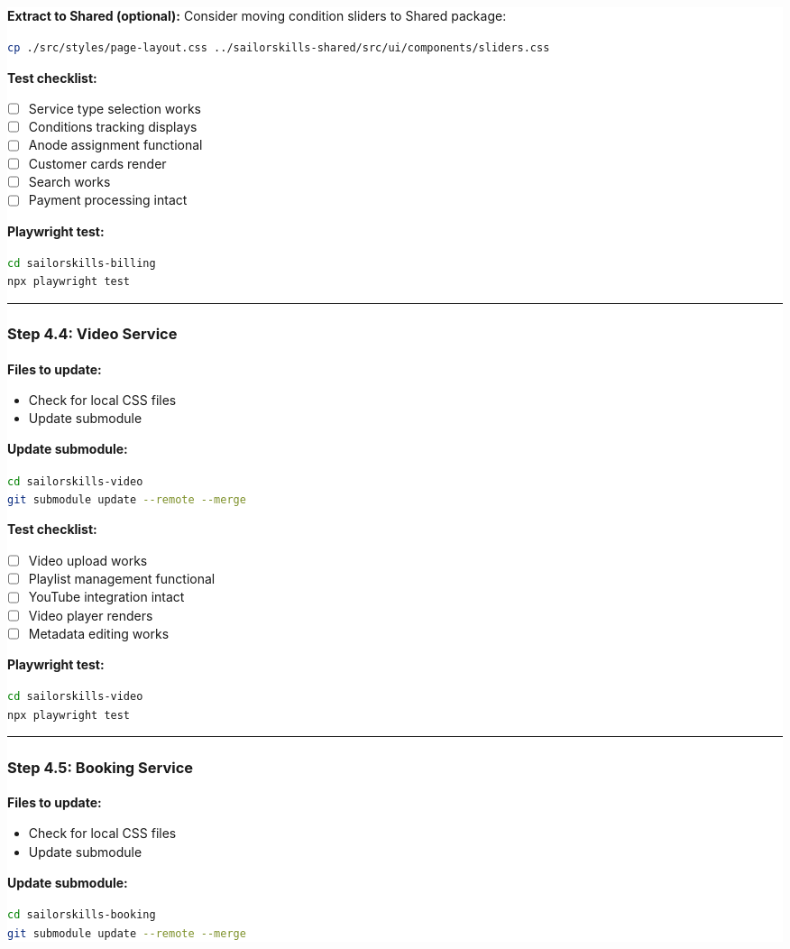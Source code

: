 **Extract to Shared (optional):**
Consider moving condition sliders to Shared package:
```bash
cp ./src/styles/page-layout.css ../sailorskills-shared/src/ui/components/sliders.css
```

**Test checklist:**
- [ ] Service type selection works
- [ ] Conditions tracking displays
- [ ] Anode assignment functional
- [ ] Customer cards render
- [ ] Search works
- [ ] Payment processing intact

**Playwright test:**
```bash
cd sailorskills-billing
npx playwright test
```

---

### Step 4.4: Video Service

**Files to update:**
- Check for local CSS files
- Update submodule

**Update submodule:**
```bash
cd sailorskills-video
git submodule update --remote --merge
```

**Test checklist:**
- [ ] Video upload works
- [ ] Playlist management functional
- [ ] YouTube integration intact
- [ ] Video player renders
- [ ] Metadata editing works

**Playwright test:**
```bash
cd sailorskills-video
npx playwright test
```

---

### Step 4.5: Booking Service

**Files to update:**
- Check for local CSS files
- Update submodule

**Update submodule:**
```bash
cd sailorskills-booking
git submodule update --remote --merge
```
